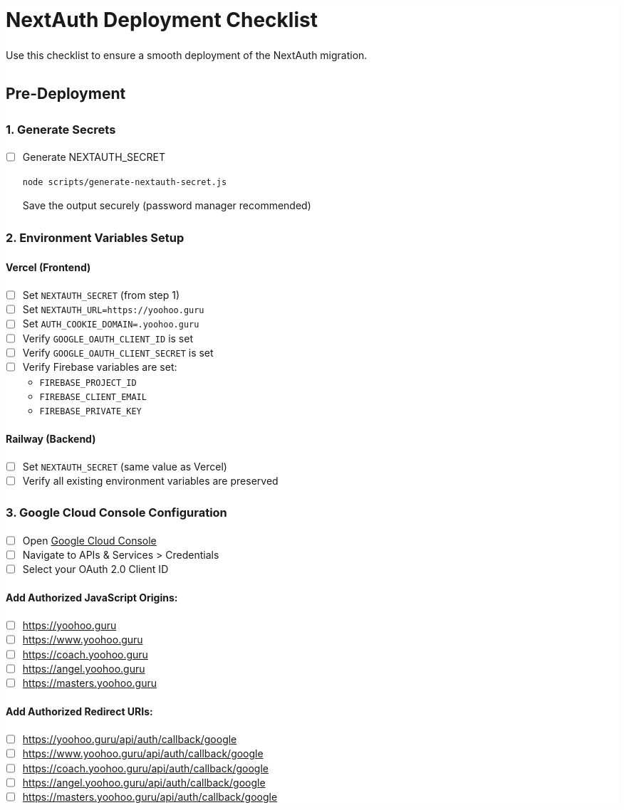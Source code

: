 # NextAuth Deployment Checklist

Use this checklist to ensure a smooth deployment of the NextAuth migration.

## Pre-Deployment

### 1. Generate Secrets

- [ ] Generate NEXTAUTH_SECRET
  ```bash
  node scripts/generate-nextauth-secret.js
  ```
  Save the output securely (password manager recommended)

### 2. Environment Variables Setup

#### Vercel (Frontend)

- [ ] Set `NEXTAUTH_SECRET` (from step 1)
- [ ] Set `NEXTAUTH_URL=https://yoohoo.guru`
- [ ] Set `AUTH_COOKIE_DOMAIN=.yoohoo.guru`
- [ ] Verify `GOOGLE_OAUTH_CLIENT_ID` is set
- [ ] Verify `GOOGLE_OAUTH_CLIENT_SECRET` is set
- [ ] Verify Firebase variables are set:
  - `FIREBASE_PROJECT_ID`
  - `FIREBASE_CLIENT_EMAIL`
  - `FIREBASE_PRIVATE_KEY`

#### Railway (Backend)

- [ ] Set `NEXTAUTH_SECRET` (same value as Vercel)
- [ ] Verify all existing environment variables are preserved

### 3. Google Cloud Console Configuration

- [ ] Open [Google Cloud Console](https://console.cloud.google.com/)
- [ ] Navigate to APIs & Services > Credentials
- [ ] Select your OAuth 2.0 Client ID

#### Add Authorized JavaScript Origins:

- [ ] https://yoohoo.guru
- [ ] https://www.yoohoo.guru
- [ ] https://coach.yoohoo.guru
- [ ] https://angel.yoohoo.guru
- [ ] https://masters.yoohoo.guru

#### Add Authorized Redirect URIs:

- [ ] https://yoohoo.guru/api/auth/callback/google
- [ ] https://www.yoohoo.guru/api/auth/callback/google
- [ ] https://coach.yoohoo.guru/api/auth/callback/google
- [ ] https://angel.yoohoo.guru/api/auth/callback/google
- [ ] https://masters.yoohoo.guru/api/auth/callback/google
